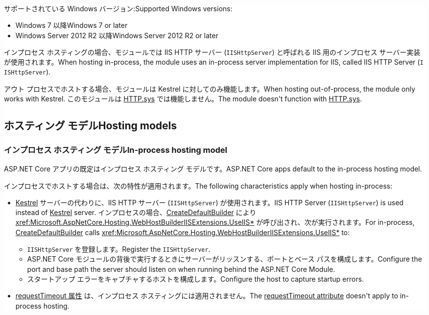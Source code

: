 <span data-ttu-id="7f3d2-119">サポートされている Windows バージョン:</span><span class="sxs-lookup"><span data-stu-id="7f3d2-119">Supported Windows versions:</span></span>

* <span data-ttu-id="7f3d2-120">Windows 7 以降</span><span class="sxs-lookup"><span data-stu-id="7f3d2-120">Windows 7 or later</span></span>
* <span data-ttu-id="7f3d2-121">Windows Server 2012 R2 以降</span><span class="sxs-lookup"><span data-stu-id="7f3d2-121">Windows Server 2012 R2 or later</span></span>

<span data-ttu-id="7f3d2-122">インプロセス ホスティングの場合、モジュールでは IIS HTTP サーバー (`IISHttpServer`) と呼ばれる IIS 用のインプロセス サーバー実装が使用されます。</span><span class="sxs-lookup"><span data-stu-id="7f3d2-122">When hosting in-process, the module uses an in-process server implementation for IIS, called IIS HTTP Server (`IISHttpServer`).</span></span>

<span data-ttu-id="7f3d2-123">アウト プロセスでホストする場合、モジュールは Kestrel に対してのみ機能します。</span><span class="sxs-lookup"><span data-stu-id="7f3d2-123">When hosting out-of-process, the module only works with Kestrel.</span></span> <span data-ttu-id="7f3d2-124">このモジュールは [HTTP.sys](xref:fundamentals/servers/httpsys) では機能しません。</span><span class="sxs-lookup"><span data-stu-id="7f3d2-124">The module doesn't function with [HTTP.sys](xref:fundamentals/servers/httpsys).</span></span>

## <a name="hosting-models"></a><span data-ttu-id="7f3d2-125">ホスティング モデル</span><span class="sxs-lookup"><span data-stu-id="7f3d2-125">Hosting models</span></span>

### <a name="in-process-hosting-model"></a><span data-ttu-id="7f3d2-126">インプロセス ホスティング モデル</span><span class="sxs-lookup"><span data-stu-id="7f3d2-126">In-process hosting model</span></span>

<span data-ttu-id="7f3d2-127">ASP.NET Core アプリの既定はインプロセス ホスティング モデルです。</span><span class="sxs-lookup"><span data-stu-id="7f3d2-127">ASP.NET Core apps default to the in-process hosting model.</span></span>

<span data-ttu-id="7f3d2-128">インプロセスでホストする場合は、次の特性が適用されます。</span><span class="sxs-lookup"><span data-stu-id="7f3d2-128">The following characteristics apply when hosting in-process:</span></span>

* <span data-ttu-id="7f3d2-129">[Kestrel](xref:fundamentals/servers/kestrel) サーバーの代わりに、IIS HTTP サーバー (`IISHttpServer`) が使用されます。</span><span class="sxs-lookup"><span data-stu-id="7f3d2-129">IIS HTTP Server (`IISHttpServer`) is used instead of [Kestrel](xref:fundamentals/servers/kestrel) server.</span></span> <span data-ttu-id="7f3d2-130">インプロセスの場合、[CreateDefaultBuilder](xref:fundamentals/host/generic-host#default-builder-settings) により <xref:Microsoft.AspNetCore.Hosting.WebHostBuilderIISExtensions.UseIIS*> が呼び出され、次が実行されます。</span><span class="sxs-lookup"><span data-stu-id="7f3d2-130">For in-process, [CreateDefaultBuilder](xref:fundamentals/host/generic-host#default-builder-settings) calls <xref:Microsoft.AspNetCore.Hosting.WebHostBuilderIISExtensions.UseIIS*> to:</span></span>

  * <span data-ttu-id="7f3d2-131">`IISHttpServer` を登録します。</span><span class="sxs-lookup"><span data-stu-id="7f3d2-131">Register the `IISHttpServer`.</span></span>
  * <span data-ttu-id="7f3d2-132">ASP.NET Core モジュールの背後で実行するときにサーバーがリッスンする、ポートとベース パスを構成します。</span><span class="sxs-lookup"><span data-stu-id="7f3d2-132">Configure the port and base path the server should listen on when running behind the ASP.NET Core Module.</span></span>
  * <span data-ttu-id="7f3d2-133">スタートアップ エラーをキャプチャするホストを構成します。</span><span class="sxs-lookup"><span data-stu-id="7f3d2-133">Configure the host to capture startup errors.</span></span>

* <span data-ttu-id="7f3d2-134">[requestTimeout 属性](#attributes-of-the-aspnetcore-element) は、インプロセス ホスティングには適用されません。</span><span class="sxs-lookup"><span data-stu-id="7f3d2-134">The [requestTimeout attribute](#attributes-of-the-aspnetcore-element) doesn't apply to in-process hosting.</span></span>
